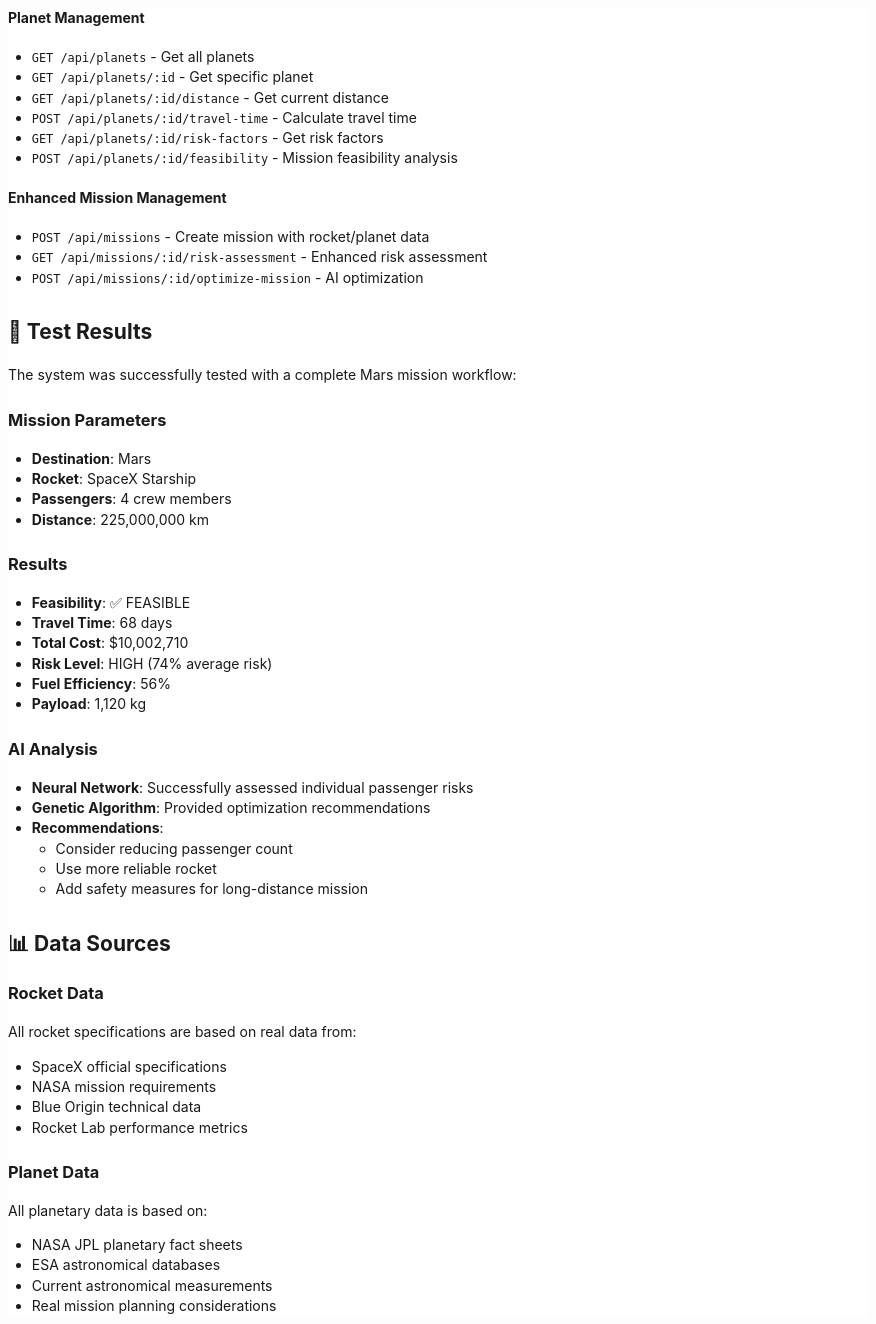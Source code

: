 #### Planet Management
- `GET /api/planets` - Get all planets
- `GET /api/planets/:id` - Get specific planet
- `GET /api/planets/:id/distance` - Get current distance
- `POST /api/planets/:id/travel-time` - Calculate travel time
- `GET /api/planets/:id/risk-factors` - Get risk factors
- `POST /api/planets/:id/feasibility` - Mission feasibility analysis

#### Enhanced Mission Management
- `POST /api/missions` - Create mission with rocket/planet data
- `GET /api/missions/:id/risk-assessment` - Enhanced risk assessment
- `POST /api/missions/:id/optimize-mission` - AI optimization

## 🧪 Test Results

The system was successfully tested with a complete Mars mission workflow:

### Mission Parameters
- **Destination**: Mars
- **Rocket**: SpaceX Starship
- **Passengers**: 4 crew members
- **Distance**: 225,000,000 km

### Results
- **Feasibility**: ✅ FEASIBLE
- **Travel Time**: 68 days
- **Total Cost**: $10,002,710
- **Risk Level**: HIGH (74% average risk)
- **Fuel Efficiency**: 56%
- **Payload**: 1,120 kg

### AI Analysis
- **Neural Network**: Successfully assessed individual passenger risks
- **Genetic Algorithm**: Provided optimization recommendations
- **Recommendations**: 
  - Consider reducing passenger count
  - Use more reliable rocket
  - Add safety measures for long-distance mission

## 📊 Data Sources

### Rocket Data
All rocket specifications are based on real data from:
- SpaceX official specifications
- NASA mission requirements
- Blue Origin technical data
- Rocket Lab performance metrics

### Planet Data
All planetary data is based on:
- NASA JPL planetary fact sheets
- ESA astronomical databases
- Current astronomical measurements
- Real mission planning considerations
